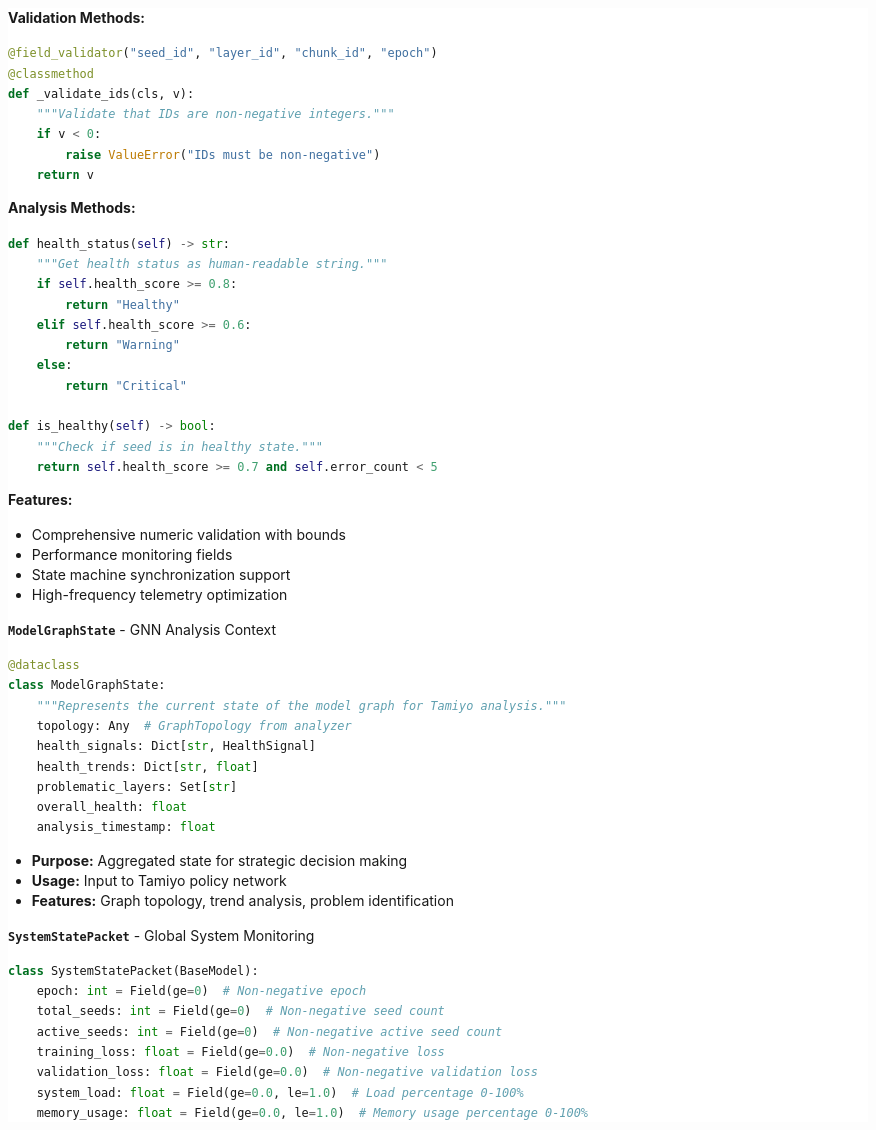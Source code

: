 **Validation Methods:**
```python
@field_validator("seed_id", "layer_id", "chunk_id", "epoch")
@classmethod
def _validate_ids(cls, v):
    """Validate that IDs are non-negative integers."""
    if v < 0:
        raise ValueError("IDs must be non-negative")
    return v
```

**Analysis Methods:**
```python
def health_status(self) -> str:
    """Get health status as human-readable string."""
    if self.health_score >= 0.8:
        return "Healthy"
    elif self.health_score >= 0.6:
        return "Warning"
    else:
        return "Critical"

def is_healthy(self) -> bool:
    """Check if seed is in healthy state."""
    return self.health_score >= 0.7 and self.error_count < 5
```

**Features:**
- Comprehensive numeric validation with bounds
- Performance monitoring fields
- State machine synchronization support
- High-frequency telemetry optimization

**`ModelGraphState`** - GNN Analysis Context
```python
@dataclass
class ModelGraphState:
    """Represents the current state of the model graph for Tamiyo analysis."""
    topology: Any  # GraphTopology from analyzer
    health_signals: Dict[str, HealthSignal]
    health_trends: Dict[str, float]
    problematic_layers: Set[str]
    overall_health: float
    analysis_timestamp: float
```
- **Purpose:** Aggregated state for strategic decision making
- **Usage:** Input to Tamiyo policy network
- **Features:** Graph topology, trend analysis, problem identification

**`SystemStatePacket`** - Global System Monitoring
```python
class SystemStatePacket(BaseModel):
    epoch: int = Field(ge=0)  # Non-negative epoch
    total_seeds: int = Field(ge=0)  # Non-negative seed count
    active_seeds: int = Field(ge=0)  # Non-negative active seed count
    training_loss: float = Field(ge=0.0)  # Non-negative loss
    validation_loss: float = Field(ge=0.0)  # Non-negative validation loss
    system_load: float = Field(ge=0.0, le=1.0)  # Load percentage 0-100%
    memory_usage: float = Field(ge=0.0, le=1.0)  # Memory usage percentage 0-100%
```
